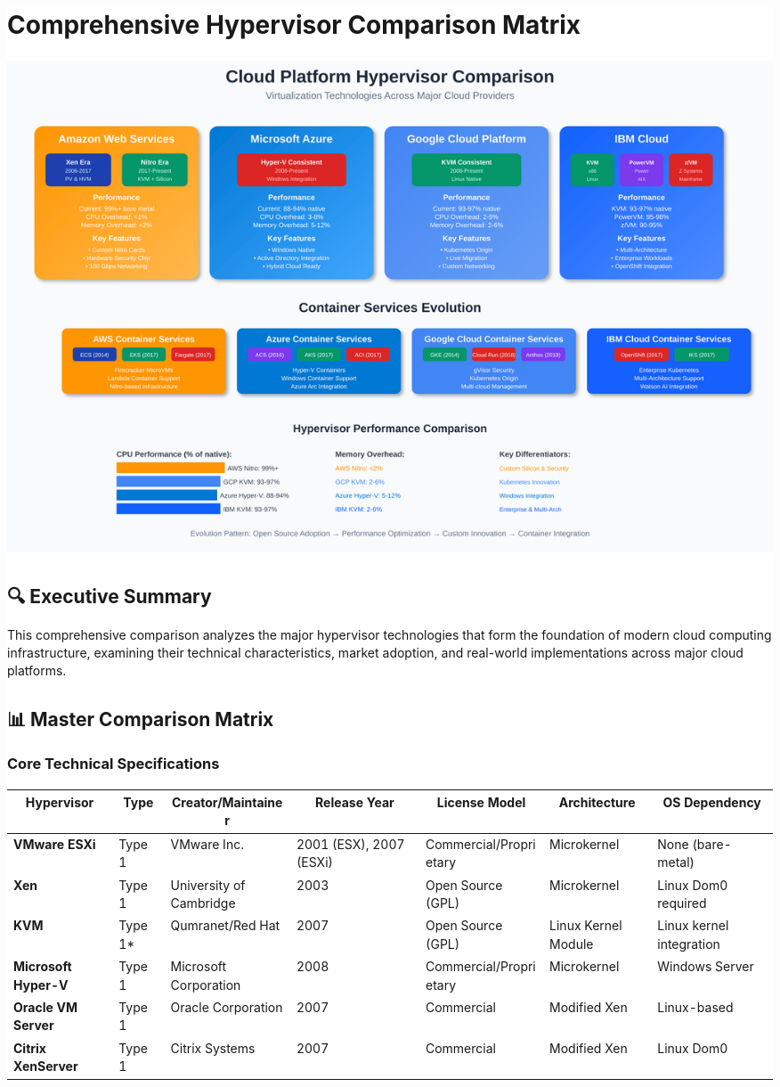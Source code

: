 # Comprehensive Hypervisor Comparison Matrix

![Cloud Platform Hypervisor Comparison](./diagrams/05_cloud_platform_comparison.svg)

## 🔍 Executive Summary

This comprehensive comparison analyzes the major hypervisor technologies that form the foundation of modern cloud computing infrastructure, examining their technical characteristics, market adoption, and real-world implementations across major cloud platforms.

## 📊 Master Comparison Matrix

### Core Technical Specifications

| Hypervisor | Type | Creator/Maintainer | Release Year | License Model | Architecture | OS Dependency |
|------------|------|-------------------|--------------|---------------|--------------|---------------|
| **VMware ESXi** | Type 1 | VMware Inc. | 2001 (ESX), 2007 (ESXi) | Commercial/Proprietary | Microkernel | None (bare-metal) |
| **Xen** | Type 1 | University of Cambridge | 2003 | Open Source (GPL) | Microkernel | Linux Dom0 required |
| **KVM** | Type 1* | Qumranet/Red Hat | 2007 | Open Source (GPL) | Linux Kernel Module | Linux kernel integration |
| **Microsoft Hyper-V** | Type 1 | Microsoft Corporation | 2008 | Commercial/Proprietary | Microkernel | Windows Server |
| **Oracle VM Server** | Type 1 | Oracle Corporation | 2007 | Commercial | Modified Xen | Linux-based |
| **Citrix XenServer** | Type 1 | Citrix Systems | 2007 | Commercial | Modified Xen | Linux Dom0 |

